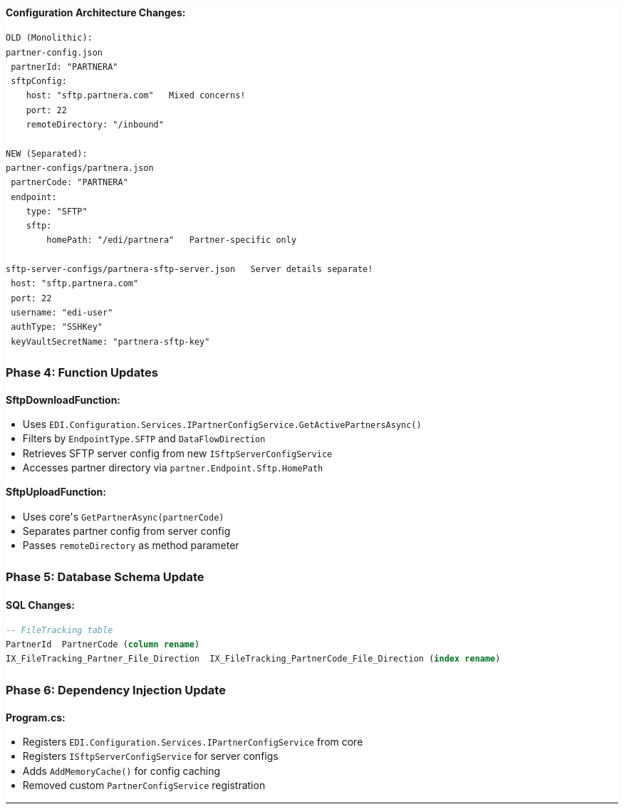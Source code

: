 **Configuration Architecture Changes:**
```
OLD (Monolithic):
partner-config.json
 partnerId: "PARTNERA"
 sftpConfig:
    host: "sftp.partnera.com"   Mixed concerns!
    port: 22
    remoteDirectory: "/inbound"

NEW (Separated):
partner-configs/partnera.json
 partnerCode: "PARTNERA"
 endpoint:
    type: "SFTP"
    sftp:
        homePath: "/edi/partnera"   Partner-specific only

sftp-server-configs/partnera-sftp-server.json   Server details separate!
 host: "sftp.partnera.com"
 port: 22
 username: "edi-user"
 authType: "SSHKey"
 keyVaultSecretName: "partnera-sftp-key"
```

### Phase 4: Function Updates 
**SftpDownloadFunction:**
- Uses `EDI.Configuration.Services.IPartnerConfigService.GetActivePartnersAsync()`
- Filters by `EndpointType.SFTP` and `DataFlowDirection`
- Retrieves SFTP server config from new `ISftpServerConfigService`
- Accesses partner directory via `partner.Endpoint.Sftp.HomePath`

**SftpUploadFunction:**
- Uses core's `GetPartnerAsync(partnerCode)`
- Separates partner config from server config
- Passes `remoteDirectory` as method parameter

### Phase 5: Database Schema Update 
**SQL Changes:**
```sql
-- FileTracking table
PartnerId  PartnerCode (column rename)
IX_FileTracking_Partner_File_Direction  IX_FileTracking_PartnerCode_File_Direction (index rename)
```

### Phase 6: Dependency Injection Update 
**Program.cs:**
- Registers `EDI.Configuration.Services.IPartnerConfigService` from core
- Registers `ISftpServerConfigService` for server configs
- Adds `AddMemoryCache()` for config caching
- Removed custom `PartnerConfigService` registration

---